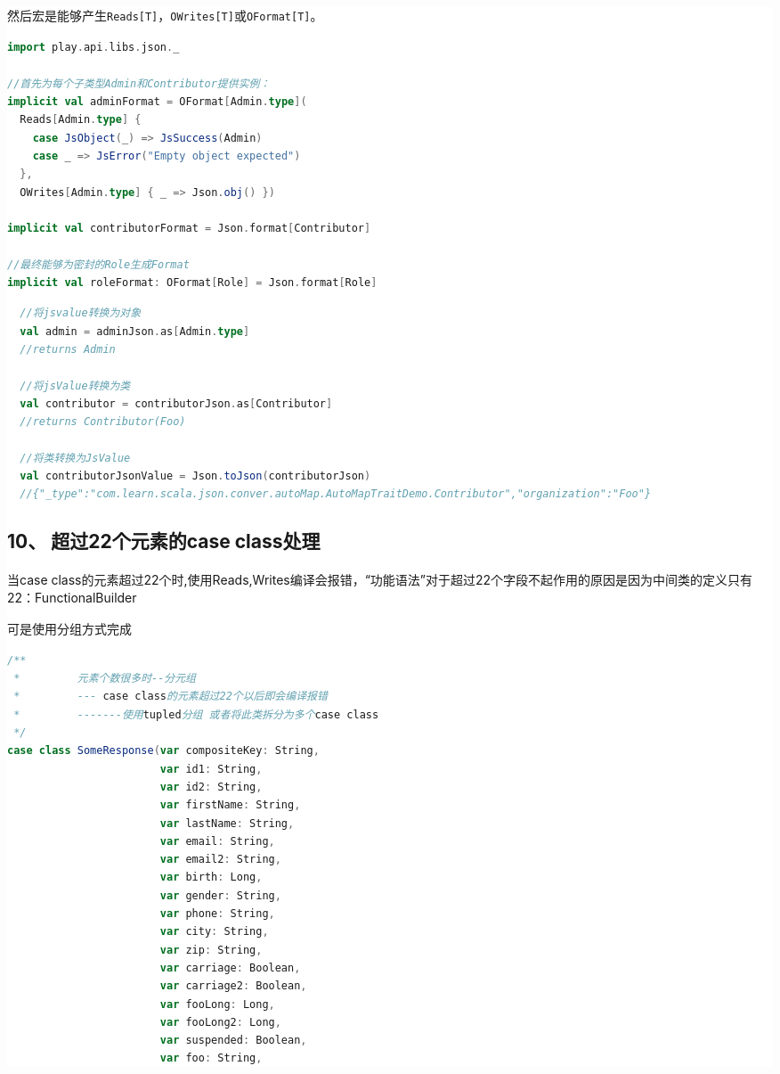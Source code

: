 

然后宏是能够产生`Reads[T]`，`OWrites[T]`或`OFormat[T]`。

```scala
import play.api.libs.json._

//首先为每个子类型Admin和Contributor提供实例：
implicit val adminFormat = OFormat[Admin.type](
  Reads[Admin.type] {
    case JsObject(_) => JsSuccess(Admin)
    case _ => JsError("Empty object expected")
  },
  OWrites[Admin.type] { _ => Json.obj() })

implicit val contributorFormat = Json.format[Contributor]

//最终能够为密封的Role生成Format
implicit val roleFormat: OFormat[Role] = Json.format[Role]
```

```scala
  //将jsvalue转换为对象
  val admin = adminJson.as[Admin.type]
  //returns Admin

  //将jsValue转换为类
  val contributor = contributorJson.as[Contributor]
  //returns Contributor(Foo)

  //将类转换为JsValue
  val contributorJsonValue = Json.toJson(contributorJson)
  //{"_type":"com.learn.scala.json.conver.autoMap.AutoMapTraitDemo.Contributor","organization":"Foo"}
```



## 10、 超过22个元素的case class处理

当case class的元素超过22个时,使用Reads,Writes编译会报错，“功能语法”对于超过22个字段不起作用的原因是因为中间类的定义只有22：FunctionalBuilder

可是使用分组方式完成

```scala
/**
 *         元素个数很多时--分元组
 *         --- case class的元素超过22个以后即会编译报错
 *         -------使用tupled分组 或者将此类拆分为多个case class
 */
case class SomeResponse(var compositeKey: String,
                        var id1: String,
                        var id2: String,
                        var firstName: String,
                        var lastName: String,
                        var email: String,
                        var email2: String,
                        var birth: Long,
                        var gender: String,
                        var phone: String,
                        var city: String,
                        var zip: String,
                        var carriage: Boolean,
                        var carriage2: Boolean,
                        var fooLong: Long,
                        var fooLong2: Long,
                        var suspended: Boolean,
                        var foo: String,
```